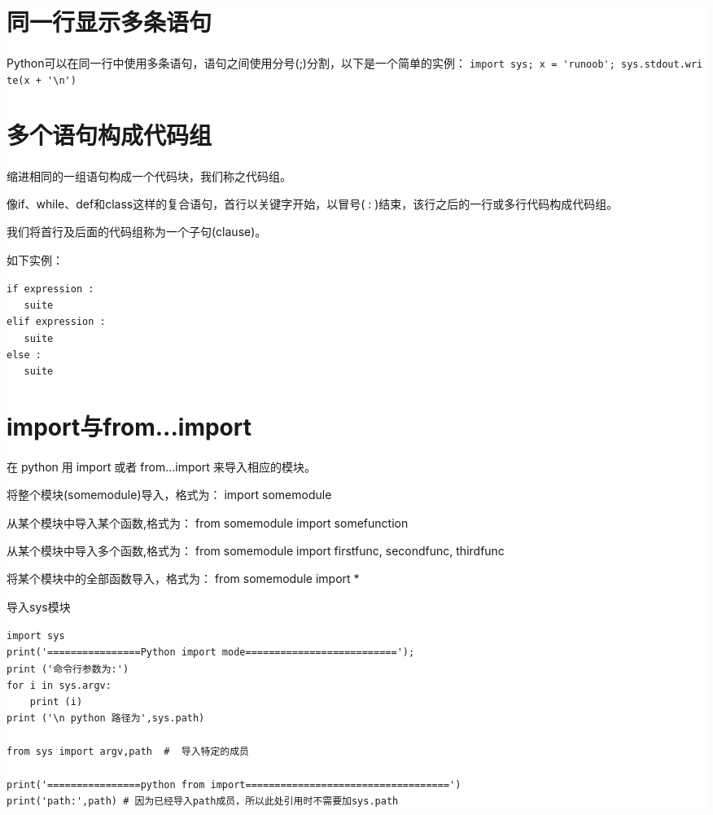 ```
```

# 同一行显示多条语句
Python可以在同一行中使用多条语句，语句之间使用分号(;)分割，以下是一个简单的实例：
`import sys; x = 'runoob'; sys.stdout.write(x + '\n')`

# 多个语句构成代码组
缩进相同的一组语句构成一个代码块，我们称之代码组。

像if、while、def和class这样的复合语句，首行以关键字开始，以冒号( : )结束，该行之后的一行或多行代码构成代码组。

我们将首行及后面的代码组称为一个子句(clause)。

如下实例：
```
if expression : 
   suite
elif expression : 
   suite 
else : 
   suite
```

# import与from...import
在 python 用 import 或者 from...import 来导入相应的模块。

将整个模块(somemodule)导入，格式为： import somemodule

从某个模块中导入某个函数,格式为： from somemodule import somefunction

从某个模块中导入多个函数,格式为： from somemodule import firstfunc, secondfunc, thirdfunc

将某个模块中的全部函数导入，格式为： from somemodule import \*

导入sys模块
```
import sys
print('================Python import mode==========================');
print ('命令行参数为:')
for i in sys.argv:
    print (i)
print ('\n python 路径为',sys.path)

from sys import argv,path  #  导入特定的成员
 
print('================python from import===================================')
print('path:',path) # 因为已经导入path成员，所以此处引用时不需要加sys.path
```
